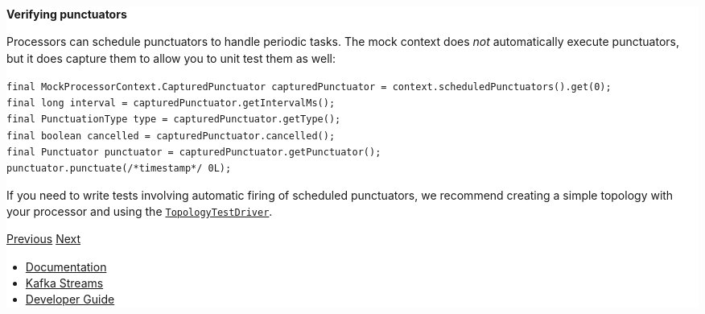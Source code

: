 
**Verifying punctuators**

Processors can schedule punctuators to handle periodic tasks. The mock context does _not_ automatically execute punctuators, but it does capture them to allow you to unit test them as well: 
    
    
    final MockProcessorContext.CapturedPunctuator capturedPunctuator = context.scheduledPunctuators().get(0);
    final long interval = capturedPunctuator.getIntervalMs();
    final PunctuationType type = capturedPunctuator.getType();
    final boolean cancelled = capturedPunctuator.cancelled();
    final Punctuator punctuator = capturedPunctuator.getPunctuator();
    punctuator.punctuate(/*timestamp*/ 0L);
                    

If you need to write tests involving automatic firing of scheduled punctuators, we recommend creating a simple topology with your processor and using the [`TopologyTestDriver`](testing.html#testing-topologytestdriver). 

[Previous](/23/streams/developer-guide/datatypes) [Next](/23/streams/developer-guide/interactive-queries)

  * [Documentation](/documentation)
  * [Kafka Streams](/streams)
  * [Developer Guide](/streams/developer-guide/)


